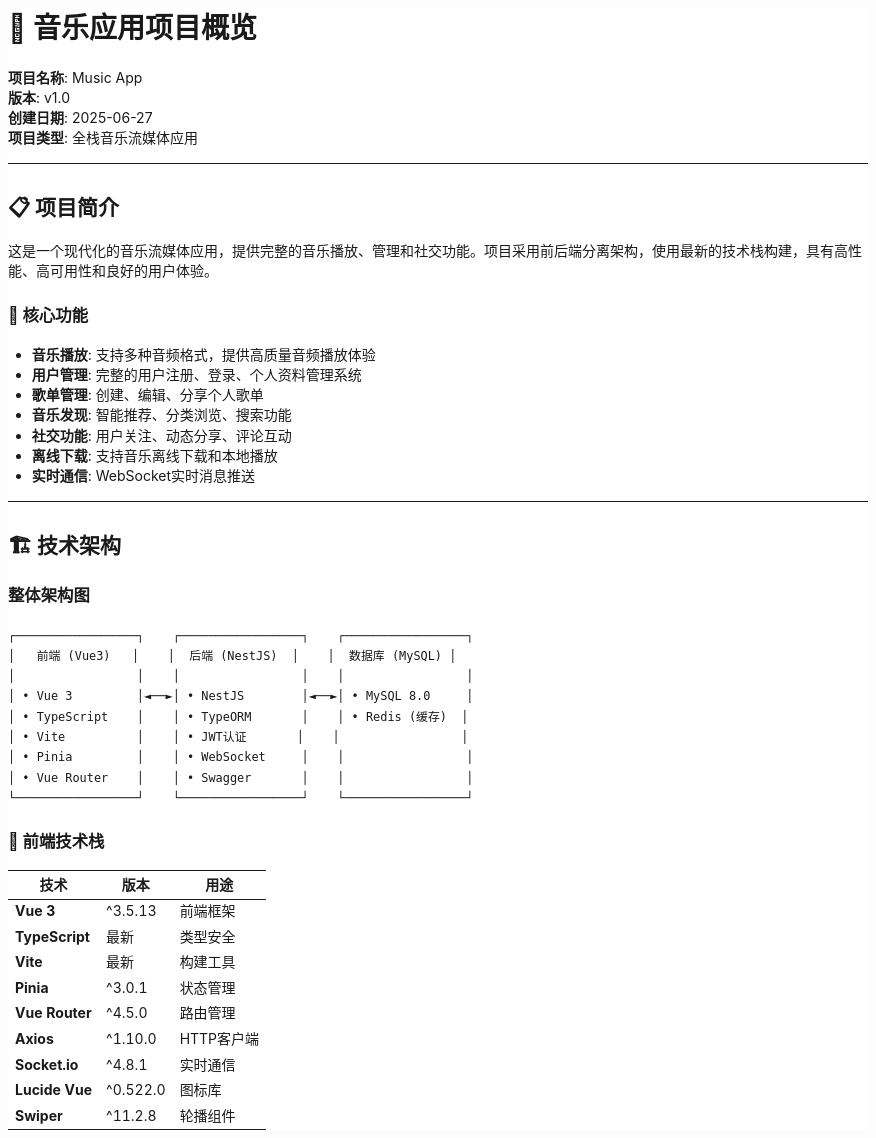 # 🎵 音乐应用项目概览

**项目名称**: Music App  
**版本**: v1.0  
**创建日期**: 2025-06-27  
**项目类型**: 全栈音乐流媒体应用

---

## 📋 项目简介

这是一个现代化的音乐流媒体应用，提供完整的音乐播放、管理和社交功能。项目采用前后端分离架构，使用最新的技术栈构建，具有高性能、高可用性和良好的用户体验。

### 🎯 核心功能

- **音乐播放**: 支持多种音频格式，提供高质量音频播放体验
- **用户管理**: 完整的用户注册、登录、个人资料管理系统
- **歌单管理**: 创建、编辑、分享个人歌单
- **音乐发现**: 智能推荐、分类浏览、搜索功能
- **社交功能**: 用户关注、动态分享、评论互动
- **离线下载**: 支持音乐离线下载和本地播放
- **实时通信**: WebSocket实时消息推送

---

## 🏗️ 技术架构

### 整体架构图

```
┌─────────────────┐    ┌─────────────────┐    ┌─────────────────┐
│   前端 (Vue3)   │    │  后端 (NestJS)  │    │  数据库 (MySQL) │
│                 │    │                 │    │                 │
│ • Vue 3         │◄──►│ • NestJS        │◄──►│ • MySQL 8.0     │
│ • TypeScript    │    │ • TypeORM       │    │ • Redis (缓存)  │
│ • Vite          │    │ • JWT认证       │    │                 │
│ • Pinia         │    │ • WebSocket     │    │                 │
│ • Vue Router    │    │ • Swagger       │    │                 │
└─────────────────┘    └─────────────────┘    └─────────────────┘
```

### 🎨 前端技术栈

| 技术 | 版本 | 用途 |
|------|------|------|
| **Vue 3** | ^3.5.13 | 前端框架 |
| **TypeScript** | 最新 | 类型安全 |
| **Vite** | 最新 | 构建工具 |
| **Pinia** | ^3.0.1 | 状态管理 |
| **Vue Router** | ^4.5.0 | 路由管理 |
| **Axios** | ^1.10.0 | HTTP客户端 |
| **Socket.io** | ^4.8.1 | 实时通信 |
| **Lucide Vue** | ^0.522.0 | 图标库 |
| **Swiper** | ^11.2.8 | 轮播组件 |
